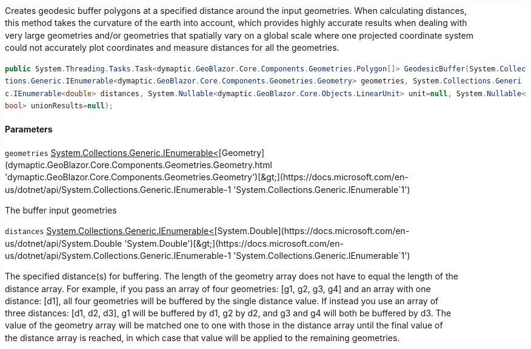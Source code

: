 Creates geodesic buffer polygons at a specified distance around the input geometries. When calculating distances,  
this method takes the curvature of the earth into account, which provides highly accurate results when dealing with  
very large geometries and/or geometries that spatially vary on a global scale where one projected coordinate system  
could not accurately plot coordinates and measure distances for all the geometries.

```csharp
public System.Threading.Tasks.Task<dymaptic.GeoBlazor.Core.Components.Geometries.Polygon[]> GeodesicBuffer(System.Collections.Generic.IEnumerable<dymaptic.GeoBlazor.Core.Components.Geometries.Geometry> geometries, System.Collections.Generic.IEnumerable<double> distances, System.Nullable<dymaptic.GeoBlazor.Core.Objects.LinearUnit> unit=null, System.Nullable<bool> unionResults=null);
```
#### Parameters

<a name='dymaptic.GeoBlazor.Core.Model.GeometryEngine.GeodesicBuffer(System.Collections.Generic.IEnumerable_dymaptic.GeoBlazor.Core.Components.Geometries.Geometry_,System.Collections.Generic.IEnumerable_double_,System.Nullable_dymaptic.GeoBlazor.Core.Objects.LinearUnit_,System.Nullable_bool_).geometries'></a>

`geometries` [System.Collections.Generic.IEnumerable&lt;](https://docs.microsoft.com/en-us/dotnet/api/System.Collections.Generic.IEnumerable-1 'System.Collections.Generic.IEnumerable`1')[Geometry](dymaptic.GeoBlazor.Core.Components.Geometries.Geometry.html 'dymaptic.GeoBlazor.Core.Components.Geometries.Geometry')[&gt;](https://docs.microsoft.com/en-us/dotnet/api/System.Collections.Generic.IEnumerable-1 'System.Collections.Generic.IEnumerable`1')

The buffer input geometries

<a name='dymaptic.GeoBlazor.Core.Model.GeometryEngine.GeodesicBuffer(System.Collections.Generic.IEnumerable_dymaptic.GeoBlazor.Core.Components.Geometries.Geometry_,System.Collections.Generic.IEnumerable_double_,System.Nullable_dymaptic.GeoBlazor.Core.Objects.LinearUnit_,System.Nullable_bool_).distances'></a>

`distances` [System.Collections.Generic.IEnumerable&lt;](https://docs.microsoft.com/en-us/dotnet/api/System.Collections.Generic.IEnumerable-1 'System.Collections.Generic.IEnumerable`1')[System.Double](https://docs.microsoft.com/en-us/dotnet/api/System.Double 'System.Double')[&gt;](https://docs.microsoft.com/en-us/dotnet/api/System.Collections.Generic.IEnumerable-1 'System.Collections.Generic.IEnumerable`1')

The specified distance(s) for buffering. The length of the geometry array does not have to equal the length of the  
distance array. For example, if you pass an array of four geometries: [g1, g2, g3, g4] and an array with one  
distance: [d1], all four geometries will be buffered by the single distance value. If instead you use an array of  
three distances: [d1, d2, d3], g1 will be buffered by d1, g2 by d2, and g3 and g4 will both be buffered by d3. The  
value of the geometry array will be matched one to one with those in the distance array until the final value of  
the distance array is reached, in which case that value will be applied to the remaining geometries.

<a name='dymaptic.GeoBlazor.Core.Model.GeometryEngine.GeodesicBuffer(System.Collections.Generic.IEnumerable_dymaptic.GeoBlazor.Core.Components.Geometries.Geometry_,System.Collections.Generic.IEnumerable_double_,System.Nullable_dymaptic.GeoBlazor.Core.Objects.LinearUnit_,System.Nullable_bool_).unit'></a>
